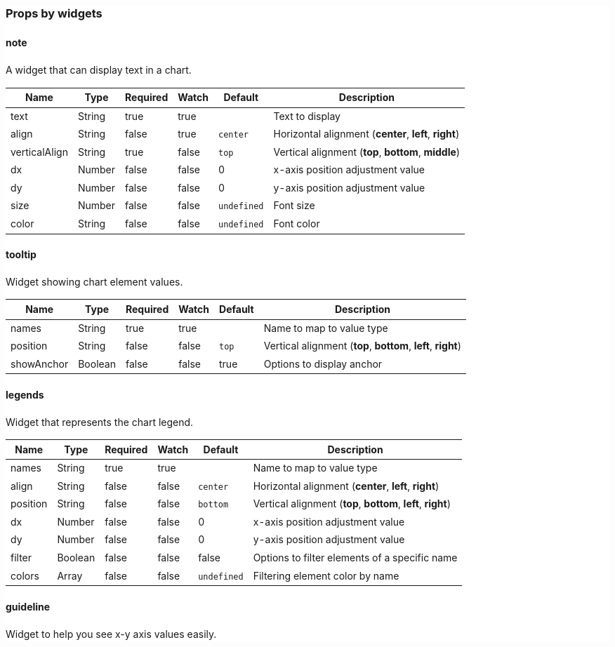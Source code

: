 
### Props by widgets

#### note
A widget that can display text in a chart.

| Name | Type | Required | Watch | Default | Description |
| ---------------- | -------------- | -------------- | ----------- | ------------- | --------------- |
| text | String | true | true |  | Text to display |
| align | String | false | true | `center` | Horizontal alignment (**center**, **left**, **right**) |
| verticalAlign | String | true | false | `top` | Vertical alignment (**top**, **bottom**, **middle**) |
| dx | Number | false | false | 0 | x-axis position adjustment value |
| dy | Number | false | false | 0 | y-axis position adjustment value |
| size | Number | false | false | `undefined` | Font size |
| color | String | false | false | `undefined` | Font color |

#### tooltip
Widget showing chart element values.

| Name | Type | Required | Watch | Default | Description |
| ---------------- | -------------- | -------------- | ----------- | ------------- | --------------- |
| names | String | true | true |  | Name to map to value type |
| position | String | false | false | `top` | Vertical alignment (**top**, **bottom**, **left**, **right**) |
| showAnchor | Boolean | false | false | true | Options to display anchor |

#### legends
Widget that represents the chart legend.

| Name | Type | Required | Watch | Default | Description |
| ---------------- | -------------- | -------------- | ----------- | ------------- | --------------- |
| names | String | true | true |  | Name to map to value type |
| align | String | false | false | `center` | Horizontal alignment (**center**, **left**, **right**) |
| position | String | false | false | `bottom` | Vertical alignment (**top**, **bottom**, **left**, **right**) |
| dx | Number | false | false | 0 | x-axis position adjustment value |
| dy | Number | false | false | 0 | y-axis position adjustment value |
| filter | Boolean | false | false | false | Options to filter elements of a specific name |
| colors | Array | false | false | `undefined` | Filtering element color by name |

#### guideline
Widget to help you see x-y axis values easily.
